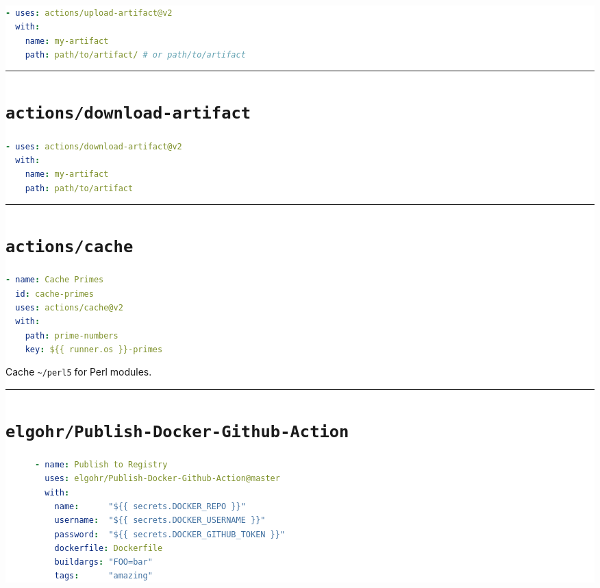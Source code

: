 ```yaml
- uses: actions/upload-artifact@v2
  with:
    name: my-artifact
    path: path/to/artifact/ # or path/to/artifact
```

---

# `actions/download-artifact`

```yaml
- uses: actions/download-artifact@v2
  with:
    name: my-artifact
    path: path/to/artifact
```

---

# `actions/cache`

```yaml
- name: Cache Primes
  id: cache-primes
  uses: actions/cache@v2
  with:
    path: prime-numbers
    key: ${{ runner.os }}-primes
```

Cache `~/perl5` for Perl modules.

---

# `elgohr/Publish-Docker-Github-Action`

```yaml
      - name: Publish to Registry
        uses: elgohr/Publish-Docker-Github-Action@master
        with:
          name:      "${{ secrets.DOCKER_REPO }}"
          username:  "${{ secrets.DOCKER_USERNAME }}"
          password:  "${{ secrets.DOCKER_GITHUB_TOKEN }}"
          dockerfile: Dockerfile
          buildargs: "FOO=bar"
          tags:      "amazing"
```
